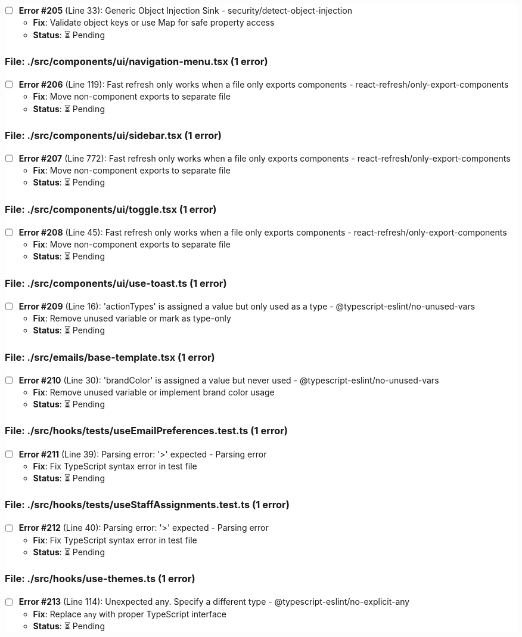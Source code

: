 - [ ] **Error #205** (Line 33): Generic Object Injection Sink - security/detect-object-injection
  - **Fix**: Validate object keys or use Map for safe property access
  - **Status**: ⏳ Pending

### File: ./src/components/ui/navigation-menu.tsx (1 error)
- [ ] **Error #206** (Line 119): Fast refresh only works when a file only exports components - react-refresh/only-export-components
  - **Fix**: Move non-component exports to separate file
  - **Status**: ⏳ Pending

### File: ./src/components/ui/sidebar.tsx (1 error)
- [ ] **Error #207** (Line 772): Fast refresh only works when a file only exports components - react-refresh/only-export-components
  - **Fix**: Move non-component exports to separate file
  - **Status**: ⏳ Pending

### File: ./src/components/ui/toggle.tsx (1 error)
- [ ] **Error #208** (Line 45): Fast refresh only works when a file only exports components - react-refresh/only-export-components
  - **Fix**: Move non-component exports to separate file
  - **Status**: ⏳ Pending

### File: ./src/components/ui/use-toast.ts (1 error)
- [ ] **Error #209** (Line 16): 'actionTypes' is assigned a value but only used as a type - @typescript-eslint/no-unused-vars
  - **Fix**: Remove unused variable or mark as type-only
  - **Status**: ⏳ Pending

### File: ./src/emails/base-template.tsx (1 error)
- [ ] **Error #210** (Line 30): 'brandColor' is assigned a value but never used - @typescript-eslint/no-unused-vars
  - **Fix**: Remove unused variable or implement brand color usage
  - **Status**: ⏳ Pending

### File: ./src/hooks/__tests__/useEmailPreferences.test.ts (1 error)
- [ ] **Error #211** (Line 39): Parsing error: '>' expected - Parsing error
  - **Fix**: Fix TypeScript syntax error in test file
  - **Status**: ⏳ Pending

### File: ./src/hooks/__tests__/useStaffAssignments.test.ts (1 error)  
- [ ] **Error #212** (Line 40): Parsing error: '>' expected - Parsing error
  - **Fix**: Fix TypeScript syntax error in test file
  - **Status**: ⏳ Pending

### File: ./src/hooks/use-themes.ts (1 error)
- [ ] **Error #213** (Line 114): Unexpected any. Specify a different type - @typescript-eslint/no-explicit-any
  - **Fix**: Replace `any` with proper TypeScript interface
  - **Status**: ⏳ Pending
